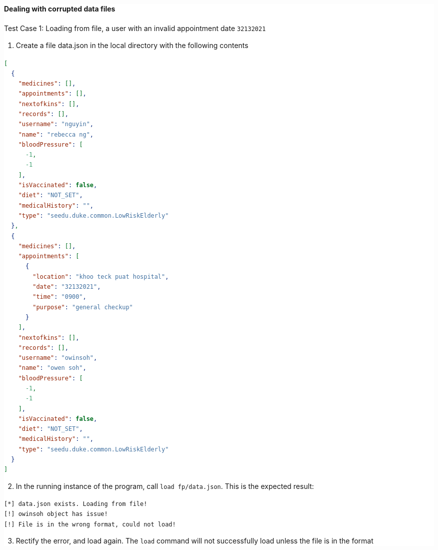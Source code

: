 #### Dealing with corrupted data files
Test Case 1: Loading from file, a user with an invalid appointment date `32132021`
      
1. Create a file data.json in the local directory with the following contents
```json
[
  {
    "medicines": [],
    "appointments": [],
    "nextofkins": [],
    "records": [],
    "username": "nguyin",
    "name": "rebecca ng",
    "bloodPressure": [
      -1,
      -1
    ],
    "isVaccinated": false,
    "diet": "NOT_SET",
    "medicalHistory": "",
    "type": "seedu.duke.common.LowRiskElderly"
  },
  {
    "medicines": [],
    "appointments": [
      {
        "location": "khoo teck puat hospital",
        "date": "32132021",
        "time": "0900",
        "purpose": "general checkup"
      }
    ],
    "nextofkins": [],
    "records": [],
    "username": "owinsoh",
    "name": "owen soh",
    "bloodPressure": [
      -1,
      -1
    ],
    "isVaccinated": false,
    "diet": "NOT_SET",
    "medicalHistory": "",
    "type": "seedu.duke.common.LowRiskElderly"
  }
]
```
2. In the running instance of the program, call `load fp/data.json`.
This is the expected result:
```
[*] data.json exists. Loading from file!
[!] owinsoh object has issue!
[!] File is in the wrong format, could not load!
```   
3. Rectify the error, and load again. The `load` command will not successfully load unless the file is in the format
